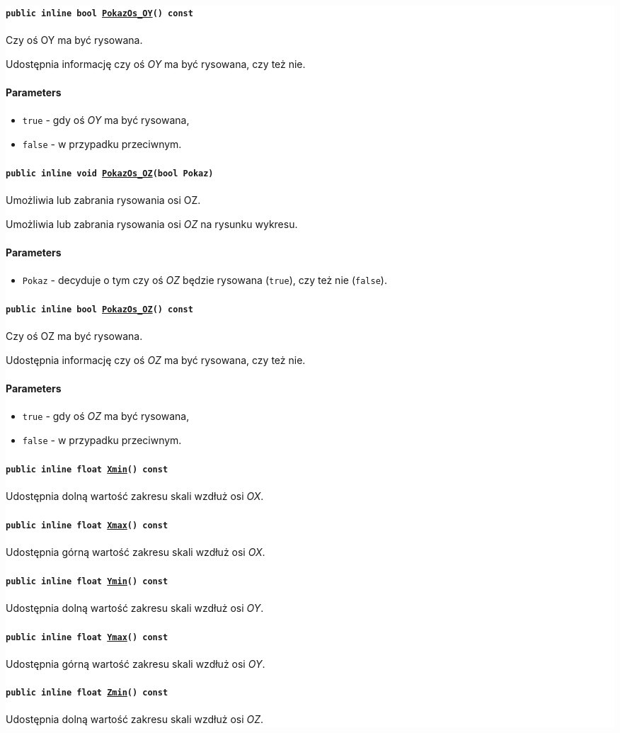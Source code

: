 #### `public inline bool `[`PokazOs_OY`](#classPzG_1_1LaczeDoGNUPlota_1a7298f469f6932f5c808dcf620650b4b8)`() const` 

Czy oś OY ma być rysowana.

Udostępnia informację czy oś *OY* ma być rysowana, czy też nie. 
#### Parameters
* `true` - gdy oś *OY* ma być rysowana, 

* `false` - w przypadku przeciwnym.

#### `public inline void `[`PokazOs_OZ`](#classPzG_1_1LaczeDoGNUPlota_1a9fabfe88cb1801a5de8923f45f514b99)`(bool Pokaz)` 

Umożliwia lub zabrania rysowania osi OZ.

Umożliwia lub zabrania rysowania osi *OZ* na rysunku wykresu. 
#### Parameters
* `Pokaz` - decyduje o tym czy oś *OZ* będzie rysowana (`true`), czy też nie (`false`).

#### `public inline bool `[`PokazOs_OZ`](#classPzG_1_1LaczeDoGNUPlota_1a22c708af33c57bf3b5d1b4e82b4017b7)`() const` 

Czy oś OZ ma być rysowana.

Udostępnia informację czy oś *OZ* ma być rysowana, czy też nie. 
#### Parameters
* `true` - gdy oś *OZ* ma być rysowana, 

* `false` - w przypadku przeciwnym.

#### `public inline float `[`Xmin`](#classPzG_1_1LaczeDoGNUPlota_1a66836c9749bf179420e4ca3e9447efd7)`() const` 

Udostępnia dolną wartość zakresu skali wzdłuż osi *OX*.

#### `public inline float `[`Xmax`](#classPzG_1_1LaczeDoGNUPlota_1a8e23479629af3df3d352b7839ae396b8)`() const` 

Udostępnia górną wartość zakresu skali wzdłuż osi *OX*.

#### `public inline float `[`Ymin`](#classPzG_1_1LaczeDoGNUPlota_1a9352c0382bfaeaaba9f65399a7383164)`() const` 

Udostępnia dolną wartość zakresu skali wzdłuż osi *OY*.

#### `public inline float `[`Ymax`](#classPzG_1_1LaczeDoGNUPlota_1ac54e4e7448ce3bd324efdc94a999f535)`() const` 

Udostępnia górną wartość zakresu skali wzdłuż osi *OY*.

#### `public inline float `[`Zmin`](#classPzG_1_1LaczeDoGNUPlota_1a9068bd9a9873ba9c6d70016f1ae7cd7f)`() const` 

Udostępnia dolną wartość zakresu skali wzdłuż osi *OZ*.
